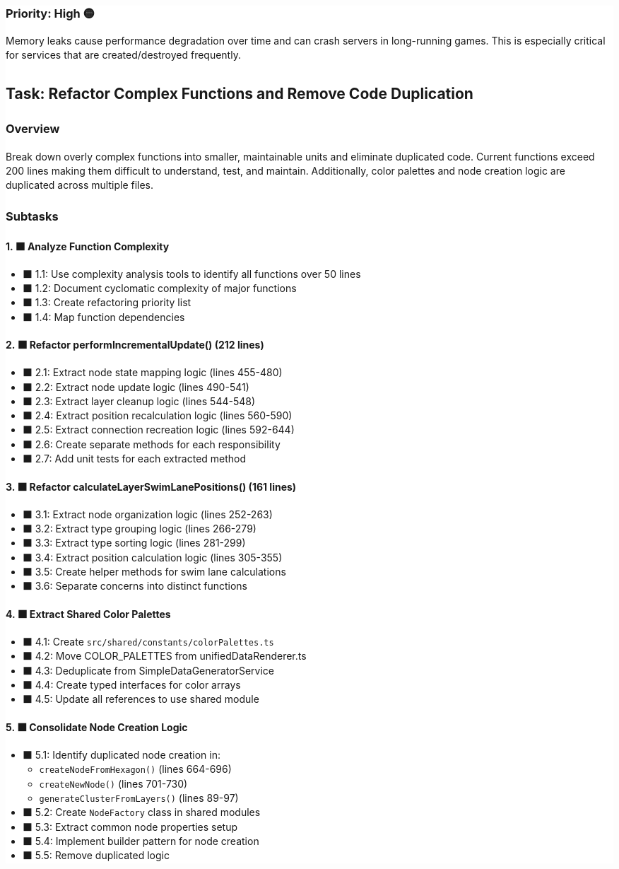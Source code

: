 ### Priority: High 🟡
Memory leaks cause performance degradation over time and can crash servers in long-running games. This is especially critical for services that are created/destroyed frequently.

## Task: Refactor Complex Functions and Remove Code Duplication

### Overview
Break down overly complex functions into smaller, maintainable units and eliminate duplicated code. Current functions exceed 200 lines making them difficult to understand, test, and maintain. Additionally, color palettes and node creation logic are duplicated across multiple files.

### Subtasks

#### 1. ⬛ Analyze Function Complexity
- ⬛ 1.1: Use complexity analysis tools to identify all functions over 50 lines
- ⬛ 1.2: Document cyclomatic complexity of major functions
- ⬛ 1.3: Create refactoring priority list
- ⬛ 1.4: Map function dependencies

#### 2. ⬛ Refactor performIncrementalUpdate() (212 lines)
- ⬛ 2.1: Extract node state mapping logic (lines 455-480)
- ⬛ 2.2: Extract node update logic (lines 490-541)
- ⬛ 2.3: Extract layer cleanup logic (lines 544-548)
- ⬛ 2.4: Extract position recalculation logic (lines 560-590)
- ⬛ 2.5: Extract connection recreation logic (lines 592-644)
- ⬛ 2.6: Create separate methods for each responsibility
- ⬛ 2.7: Add unit tests for each extracted method

#### 3. ⬛ Refactor calculateLayerSwimLanePositions() (161 lines)
- ⬛ 3.1: Extract node organization logic (lines 252-263)
- ⬛ 3.2: Extract type grouping logic (lines 266-279)
- ⬛ 3.3: Extract type sorting logic (lines 281-299)
- ⬛ 3.4: Extract position calculation logic (lines 305-355)
- ⬛ 3.5: Create helper methods for swim lane calculations
- ⬛ 3.6: Separate concerns into distinct functions

#### 4. ⬛ Extract Shared Color Palettes
- ⬛ 4.1: Create `src/shared/constants/colorPalettes.ts`
- ⬛ 4.2: Move COLOR_PALETTES from unifiedDataRenderer.ts
- ⬛ 4.3: Deduplicate from SimpleDataGeneratorService
- ⬛ 4.4: Create typed interfaces for color arrays
- ⬛ 4.5: Update all references to use shared module

#### 5. ⬛ Consolidate Node Creation Logic
- ⬛ 5.1: Identify duplicated node creation in:
  - `createNodeFromHexagon()` (lines 664-696)
  - `createNewNode()` (lines 701-730)
  - `generateClusterFromLayers()` (lines 89-97)
- ⬛ 5.2: Create `NodeFactory` class in shared modules
- ⬛ 5.3: Extract common node properties setup
- ⬛ 5.4: Implement builder pattern for node creation
- ⬛ 5.5: Remove duplicated logic
